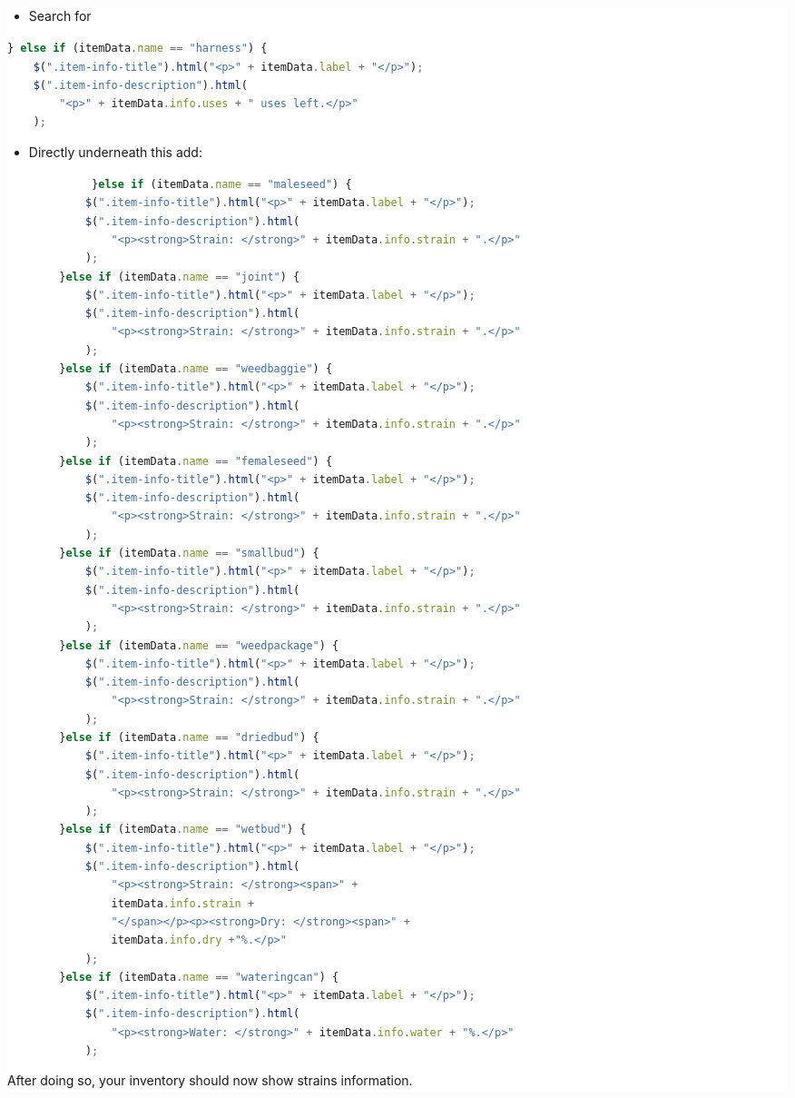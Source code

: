 - Search for 
```js
} else if (itemData.name == "harness") {
    $(".item-info-title").html("<p>" + itemData.label + "</p>");
    $(".item-info-description").html(
        "<p>" + itemData.info.uses + " uses left.</p>"
    );
```
- Directly underneath this add:
```js
             }else if (itemData.name == "maleseed") {
            $(".item-info-title").html("<p>" + itemData.label + "</p>");
            $(".item-info-description").html(
                "<p><strong>Strain: </strong>" + itemData.info.strain + ".</p>"
            );
        }else if (itemData.name == "joint") {
            $(".item-info-title").html("<p>" + itemData.label + "</p>");
            $(".item-info-description").html(
                "<p><strong>Strain: </strong>" + itemData.info.strain + ".</p>"
            );
        }else if (itemData.name == "weedbaggie") {
            $(".item-info-title").html("<p>" + itemData.label + "</p>");
            $(".item-info-description").html(
                "<p><strong>Strain: </strong>" + itemData.info.strain + ".</p>"
            );
        }else if (itemData.name == "femaleseed") {
            $(".item-info-title").html("<p>" + itemData.label + "</p>");
            $(".item-info-description").html(
                "<p><strong>Strain: </strong>" + itemData.info.strain + ".</p>"
            );
        }else if (itemData.name == "smallbud") {
            $(".item-info-title").html("<p>" + itemData.label + "</p>");
            $(".item-info-description").html(
                "<p><strong>Strain: </strong>" + itemData.info.strain + ".</p>"
            );
        }else if (itemData.name == "weedpackage") {
            $(".item-info-title").html("<p>" + itemData.label + "</p>");
            $(".item-info-description").html(
                "<p><strong>Strain: </strong>" + itemData.info.strain + ".</p>"
            );
        }else if (itemData.name == "driedbud") {
            $(".item-info-title").html("<p>" + itemData.label + "</p>");
            $(".item-info-description").html(
                "<p><strong>Strain: </strong>" + itemData.info.strain + ".</p>"
            );
        }else if (itemData.name == "wetbud") {
            $(".item-info-title").html("<p>" + itemData.label + "</p>");
            $(".item-info-description").html(
                "<p><strong>Strain: </strong><span>" +
                itemData.info.strain +
                "</span></p><p><strong>Dry: </strong><span>" +
                itemData.info.dry +"%.</p>"
            );   
        }else if (itemData.name == "wateringcan") {
            $(".item-info-title").html("<p>" + itemData.label + "</p>");
            $(".item-info-description").html(
                "<p><strong>Water: </strong>" + itemData.info.water + "%.</p>"
            );
```
After doing so, your inventory should now show strains information.
